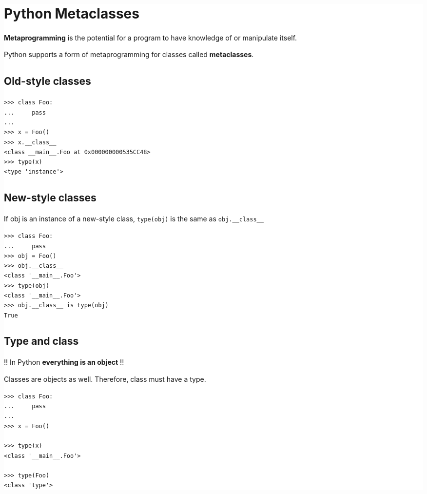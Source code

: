 # Python Metaclasses


**Metaprogramming** is the potential for a program to have knowledge of or manipulate itself.

Python supports a form of metaprogramming for classes called **metaclasses**.


## Old-style classes

```
>>> class Foo:
...     pass
...
>>> x = Foo()
>>> x.__class__
<class __main__.Foo at 0x000000000535CC48>
>>> type(x)
<type 'instance'>
```

## New-style classes

If obj is an instance of a new-style class, `type(obj)` is the same as `obj.__class__`

```
>>> class Foo:
...     pass
>>> obj = Foo()
>>> obj.__class__
<class '__main__.Foo'>
>>> type(obj)
<class '__main__.Foo'>
>>> obj.__class__ is type(obj)
True
```

## Type and class

!! In Python **everything is an object** !!

Classes are objects as well. Therefore, class must have a type.

```
>>> class Foo:
...     pass
...
>>> x = Foo()

>>> type(x)
<class '__main__.Foo'>

>>> type(Foo)
<class 'type'>
```
